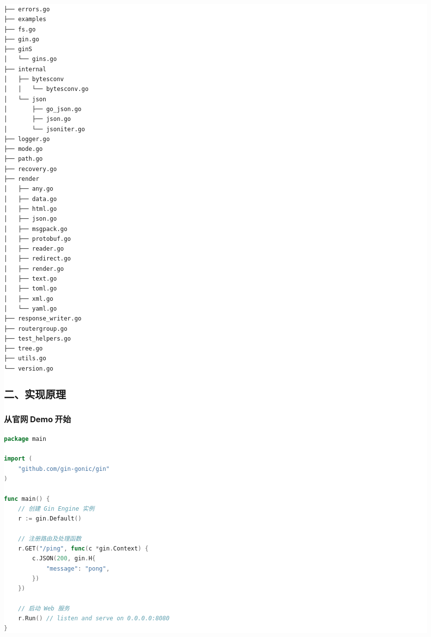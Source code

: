 ```
├── errors.go
├── examples
├── fs.go
├── gin.go
├── ginS
│   └── gins.go
├── internal
│   ├── bytesconv
│   │   └── bytesconv.go
│   └── json
│       ├── go_json.go
│       ├── json.go
│       └── jsoniter.go
├── logger.go
├── mode.go
├── path.go
├── recovery.go
├── render
│   ├── any.go
│   ├── data.go
│   ├── html.go
│   ├── json.go
│   ├── msgpack.go
│   ├── protobuf.go
│   ├── reader.go
│   ├── redirect.go
│   ├── render.go
│   ├── text.go
│   ├── toml.go
│   ├── xml.go
│   └── yaml.go
├── response_writer.go
├── routergroup.go
├── test_helpers.go
├── tree.go
├── utils.go
└── version.go
```

## 二、实现原理
### 从官网 Demo 开始
``` go
package main

import (
	"github.com/gin-gonic/gin"
)

func main() {
    // 创建 Gin Engine 实例
	r := gin.Default()

    // 注册路由及处理函数
	r.GET("/ping", func(c *gin.Context) {
		c.JSON(200, gin.H{
			"message": "pong",
		})
	})

    // 启动 Web 服务
	r.Run() // listen and serve on 0.0.0.0:8080
}
```